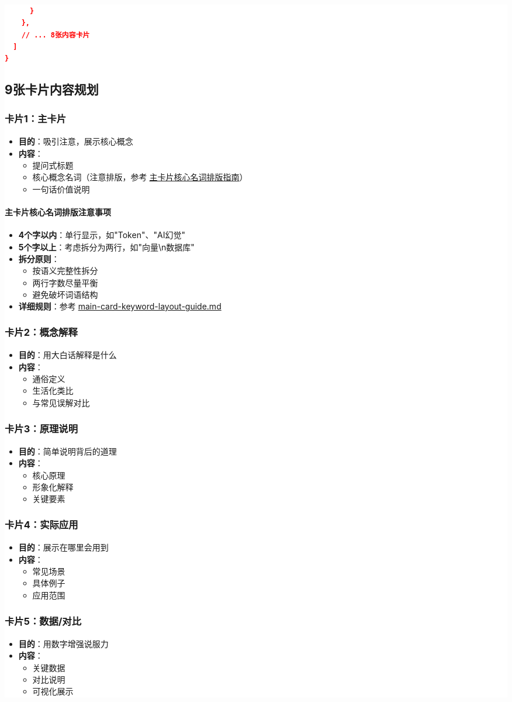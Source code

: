 ```json
      }
    },
    // ... 8张内容卡片
  ]
}
```

## 9张卡片内容规划

### 卡片1：主卡片
- **目的**：吸引注意，展示核心概念
- **内容**：
  - 提问式标题
  - 核心概念名词（注意排版，参考 [主卡片核心名词排版指南](./main-card-keyword-layout-guide.md)）
  - 一句话价值说明

#### 主卡片核心名词排版注意事项
- **4个字以内**：单行显示，如"Token"、"AI幻觉"
- **5个字以上**：考虑拆分为两行，如"向量\\n数据库"
- **拆分原则**：
  - 按语义完整性拆分
  - 两行字数尽量平衡
  - 避免破坏词语结构
- **详细规则**：参考 [main-card-keyword-layout-guide.md](./main-card-keyword-layout-guide.md)

### 卡片2：概念解释
- **目的**：用大白话解释是什么
- **内容**：
  - 通俗定义
  - 生活化类比
  - 与常见误解对比

### 卡片3：原理说明
- **目的**：简单说明背后的道理
- **内容**：
  - 核心原理
  - 形象化解释
  - 关键要素

### 卡片4：实际应用
- **目的**：展示在哪里会用到
- **内容**：
  - 常见场景
  - 具体例子
  - 应用范围

### 卡片5：数据/对比
- **目的**：用数字增强说服力
- **内容**：
  - 关键数据
  - 对比说明
  - 可视化展示
